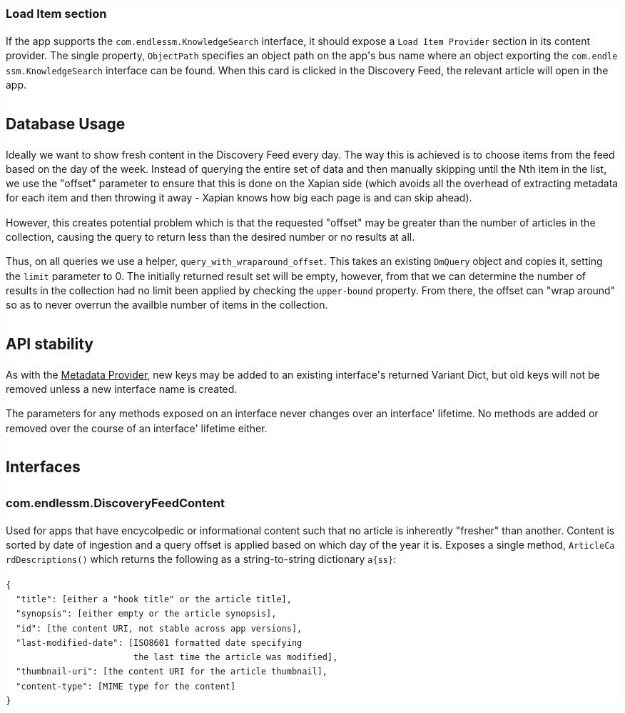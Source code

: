 
### Load Item section
If the app supports the `com.endlessm.KnowledgeSearch` interface, it should
expose a `Load Item Provider` section in its content provider. The single
property, `ObjectPath` specifies an object path on the app's bus name where an
object exporting the `com.endlessm.KnowledgeSearch` interface can be found.
When this card is clicked in the Discovery Feed, the relevant article will
open in the app.

## Database Usage
Ideally we want to show fresh content in the Discovery Feed every day. The way
this is achieved is to choose items from the feed based on the day of the
week. Instead of querying the entire set of data and then manually skipping
until the Nth item in the list, we use the "offset" parameter to ensure that
this is done on the Xapian side (which avoids all the overhead of extracting
metadata for each item and then throwing it away - Xapian knows how big each
page is and can skip ahead).

However, this creates potential problem which is that the requested "offset"
may be greater than the number of articles in the collection, causing the
query to return less than the desired number or no results at all.

Thus, on all queries we use a helper, `query_with_wraparound_offset`. This
takes an existing `DmQuery` object and copies it, setting the `limit`
parameter to 0. The initially returned result set will be empty, however, from
that we can determine the number of results in the collection had no limit
been applied by checking the `upper-bound` property. From there, the offset
can "wrap around" so as to never overrun the availble number of items in the
collection.

## API stability
As with the [Metadata Provider](/docs/MetadataProvider.md), new keys may be
added to an existing interface's returned Variant Dict, but old keys will not
be removed unless a new interface name is created.

The parameters for any methods exposed on an interface never changes over an
interface' lifetime. No methods are added or removed over the course of an
interface' lifetime either.

## Interfaces

### com.endlessm.DiscoveryFeedContent
Used for apps that have encycolpedic or informational content such that no
article is inherently "fresher" than another. Content is sorted by date of
ingestion and a query offset is applied based on which day of the year it is.
Exposes a single method, `ArticleCardDescriptions()` which returns the
following as a string-to-string dictionary `a{ss}`:

    {
      "title": [either a "hook title" or the article title],
      "synopsis": [either empty or the article synopsis],
      "id": [the content URI, not stable across app versions],
      "last-modified-date": [ISO8601 formatted date specifying
                             the last time the article was modified],
      "thumbnail-uri": [the content URI for the article thumbnail],
      "content-type": [MIME type for the content]
    }
